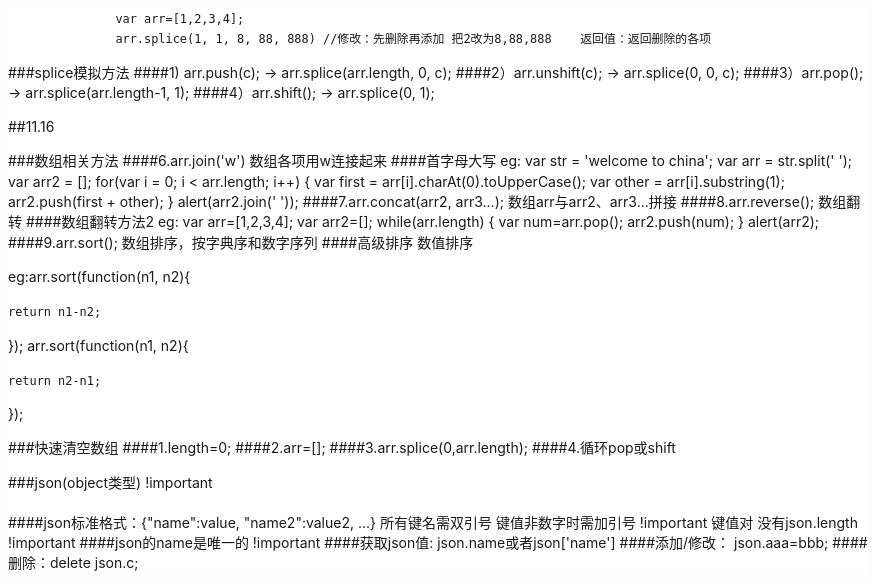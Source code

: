 				   var arr=[1,2,3,4];
				   arr.splice(1, 1, 8, 88, 888)	//修改：先删除再添加 把2改为8,88,888	返回值：返回删除的各项

###splice模拟方法
####1) arr.push(c);    -> arr.splice(arr.length, 0, c);
####2）arr.unshift(c); -> arr.splice(0, 0, c);
####3）arr.pop();      -> arr.splice(arr.length-1, 1);
####4）arr.shift();    -> arr.splice(0, 1);


##11.16

###数组相关方法
####6.arr.join('w')	数组各项用w连接起来
####首字母大写
eg: var str = 'welcome to china';
	var arr = str.split(' ');
	var arr2 = [];
	for(var i = 0; i < arr.length; i++) {
		var first = arr[i].charAt(0).toUpperCase();
		var other = arr[i].substring(1);
		arr2.push(first + other);
	}
	alert(arr2.join(' '));
####7.arr.concat(arr2, arr3...);	数组arr与arr2、arr3...拼接
####8.arr.reverse();	数组翻转
####数组翻转方法2
eg: var arr=[1,2,3,4];
	var arr2=[];
	while(arr.length) {
		var num=arr.pop();
		arr2.push(num);
	}
	alert(arr2);
####9.arr.sort();	数组排序，按字典序和数字序列
####高级排序 数值排序


eg:arr.sort(function(n1, n2){

	return n1-n2;
});
arr.sort(function(n1, n2){

	return n2-n1;
});

###快速清空数组
####1.length=0;
####2.arr=[];
####3.arr.splice(0,arr.length);
####4.循环pop或shift

###json(object类型) !important
####
####json标准格式：{"name":value, "name2":value2, ...}	所有键名需双引号 键值非数字时需加引号	!important	键值对	没有json.length !important
####json的name是唯一的 !important
####获取json值:  json.name或者json['name']
####添加/修改：	json.aaa=bbb;
####删除：delete json.c;
